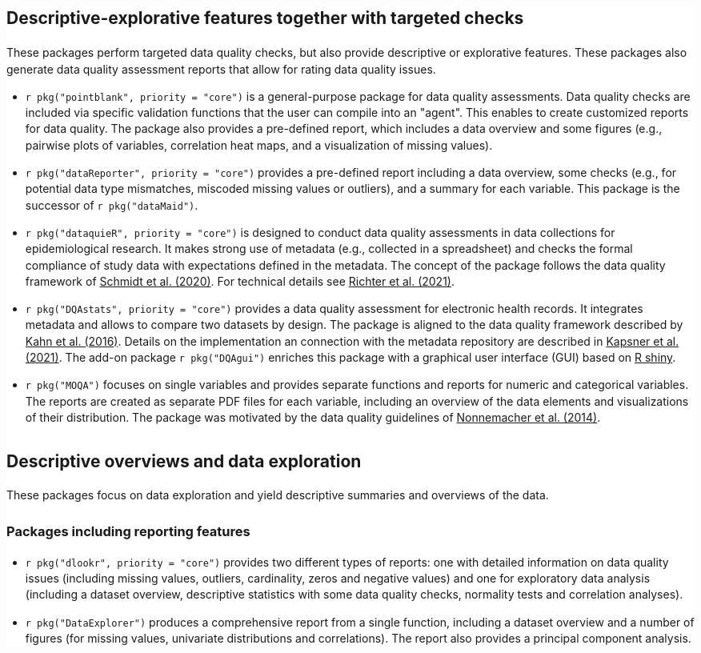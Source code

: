 ## Descriptive-explorative features together with targeted checks
     
These packages perform targeted data quality checks, but also provide descriptive or explorative features. These packages also generate data quality assessment reports that allow for rating data quality issues.  

-   `r pkg("pointblank", priority = "core")` is a general-purpose package for data quality assessments. Data quality checks are included via specific validation functions that the user can compile into an "agent". This enables to create customized reports for data quality. The package also provides a pre-defined report, which includes a data overview and some figures (e.g., pairwise plots of variables, correlation heat maps, and a visualization of missing values). 

-   `r pkg("dataReporter", priority = "core")` provides a pre-defined report including a data overview, some checks (e.g., for potential data type mismatches, miscoded missing values or outliers), and a summary for each variable. This package is the successor of `r pkg("dataMaid")`. 

-   `r pkg("dataquieR", priority = "core")` is designed to conduct data quality assessments in data collections for epidemiological research. 
     It makes strong use of metadata (e.g., collected in a spreadsheet) and checks the formal compliance of study data with expectations defined in the metadata. The concept of the package follows the data quality framework of [Schmidt et al. (2020)](https://bmcmedresmethodol.biomedcentral.com/articles/10.1186/s12874-021-01252-7). 
     For technical details see [Richter et al. (2021)](https://doi.org/10.21105/joss.03093).
  
-   `r pkg("DQAstats", priority = "core")` provides a data quality assessment for electronic health records. It integrates metadata and allows to compare two datasets by design. The package is aligned to the data quality framework described by [Kahn et al. (2016)](https://www.ncbi.nlm.nih.gov/pmc/articles/PMC5051581/). Details on the implementation an connection with the metadata repository are described in [Kapsner et al. (2021)](https://www.thieme-connect.de/products/ejournals/abstract/10.1055/s-0041-1733847). The add-on package `r pkg("DQAgui")` enriches this package with a graphical user interface (GUI) based on [R shiny](https://cran.r-project.org/package=shiny).

-   `r pkg("MOQA")` focuses on single variables and provides separate functions and reports for numeric and categorical variables. The reports are created as separate PDF files for each variable, including an overview of the data elements and visualizations of their distribution. The package was motivated by the data quality guidelines of [Nonnemacher et al. (2014)](https://library.oapen.org/bitstream/handle/20.500.12657/39363/datenqualitat-in-der-medizinischen-forschung.pdf?sequence=1).

## Descriptive overviews and data exploration

These packages focus on data exploration and yield descriptive summaries and overviews of the data.

### Packages including reporting features

-  `r pkg("dlookr", priority = "core")` provides two different types of reports: one with detailed information on data quality issues (including missing values, outliers, cardinality, zeros and negative values) and one for exploratory data analysis (including a dataset overview, descriptive statistics with some data quality checks, normality tests and correlation analyses). 

-  `r pkg("DataExplorer")` produces a comprehensive report from a single function, including a dataset overview and a number of figures (for missing values, univariate distributions and correlations). The report also provides a principal component analysis.
